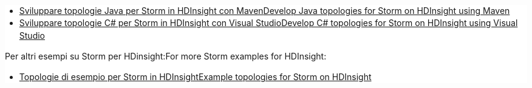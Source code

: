 * [<span data-ttu-id="9871f-159">Sviluppare topologie Java per Storm in HDInsight con Maven</span><span class="sxs-lookup"><span data-stu-id="9871f-159">Develop Java topologies for Storm on HDInsight using Maven</span></span>](hdinsight-storm-develop-java-topology.md)
* [<span data-ttu-id="9871f-160">Sviluppare topologie C# per Storm in HDInsight con Visual Studio</span><span class="sxs-lookup"><span data-stu-id="9871f-160">Develop C# topologies for Storm on HDInsight using Visual Studio</span></span>](hdinsight-storm-develop-csharp-visual-studio-topology.md)

<span data-ttu-id="9871f-161">Per altri esempi su Storm per HDinsight:</span><span class="sxs-lookup"><span data-stu-id="9871f-161">For more Storm examples for HDInsight:</span></span>

* [<span data-ttu-id="9871f-162">Topologie di esempio per Storm in HDInsight</span><span class="sxs-lookup"><span data-stu-id="9871f-162">Example topologies for Storm on HDInsight</span></span>](hdinsight-storm-example-topology.md)

